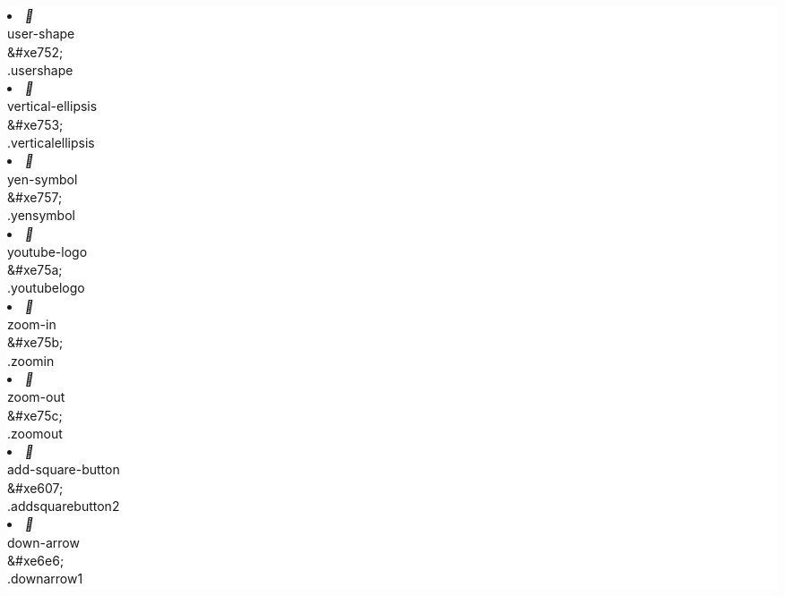 <li>
<i class="icon uf">&#xe752;</i>
<div class="name">user-shape</div>
<div class="code">&amp;#xe752;</div>
<div class="fontclass">.usershape</div>
</li>

<li>
<i class="icon uf">&#xe753;</i>
<div class="name">vertical-ellipsis</div>
<div class="code">&amp;#xe753;</div>
<div class="fontclass">.verticalellipsis</div>
</li>

<li>
<i class="icon uf">&#xe757;</i>
<div class="name">yen-symbol</div>
<div class="code">&amp;#xe757;</div>
<div class="fontclass">.yensymbol</div>
</li>

<li>
<i class="icon uf">&#xe75a;</i>
<div class="name">youtube-logo</div>
<div class="code">&amp;#xe75a;</div>
<div class="fontclass">.youtubelogo</div>
</li>

<li>
<i class="icon uf">&#xe75b;</i>
<div class="name">zoom-in</div>
<div class="code">&amp;#xe75b;</div>
<div class="fontclass">.zoomin</div>
</li>

<li>
<i class="icon uf">&#xe75c;</i>
<div class="name">zoom-out</div>
<div class="code">&amp;#xe75c;</div>
<div class="fontclass">.zoomout</div>
</li>

<li>
<i class="icon uf">&#xe607;</i>
<div class="name">add-square-button</div>
<div class="code">&amp;#xe607;</div>
<div class="fontclass">.addsquarebutton2</div>
</li>

<li>
<i class="icon uf">&#xe6e6;</i>
<div class="name">down-arrow</div>
<div class="code">&amp;#xe6e6;</div>
<div class="fontclass">.downarrow1</div>
</li>
